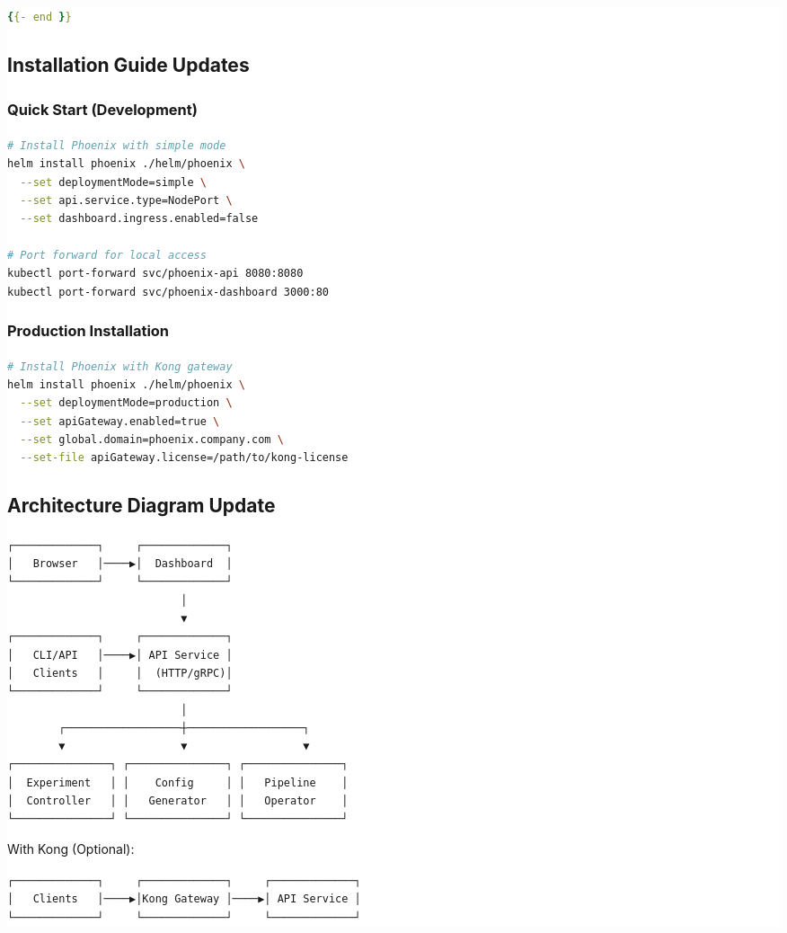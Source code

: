 ```yaml
{{- end }}
```

## Installation Guide Updates

### Quick Start (Development)
```bash
# Install Phoenix with simple mode
helm install phoenix ./helm/phoenix \
  --set deploymentMode=simple \
  --set api.service.type=NodePort \
  --set dashboard.ingress.enabled=false
  
# Port forward for local access
kubectl port-forward svc/phoenix-api 8080:8080
kubectl port-forward svc/phoenix-dashboard 3000:80
```

### Production Installation
```bash
# Install Phoenix with Kong gateway
helm install phoenix ./helm/phoenix \
  --set deploymentMode=production \
  --set apiGateway.enabled=true \
  --set global.domain=phoenix.company.com \
  --set-file apiGateway.license=/path/to/kong-license
```

## Architecture Diagram Update

```
┌─────────────┐     ┌─────────────┐
│   Browser   │────▶│  Dashboard  │
└─────────────┘     └─────────────┘
                           │
                           ▼
┌─────────────┐     ┌─────────────┐
│   CLI/API   │────▶│ API Service │
│   Clients   │     │  (HTTP/gRPC)│
└─────────────┘     └─────────────┘
                           │
        ┌──────────────────┼──────────────────┐
        ▼                  ▼                  ▼
┌───────────────┐ ┌───────────────┐ ┌───────────────┐
│  Experiment   │ │    Config     │ │   Pipeline    │
│  Controller   │ │   Generator   │ │   Operator    │
└───────────────┘ └───────────────┘ └───────────────┘
```

With Kong (Optional):
```
┌─────────────┐     ┌─────────────┐     ┌─────────────┐
│   Clients   │────▶│Kong Gateway │────▶│ API Service │
└─────────────┘     └─────────────┘     └─────────────┘
```

